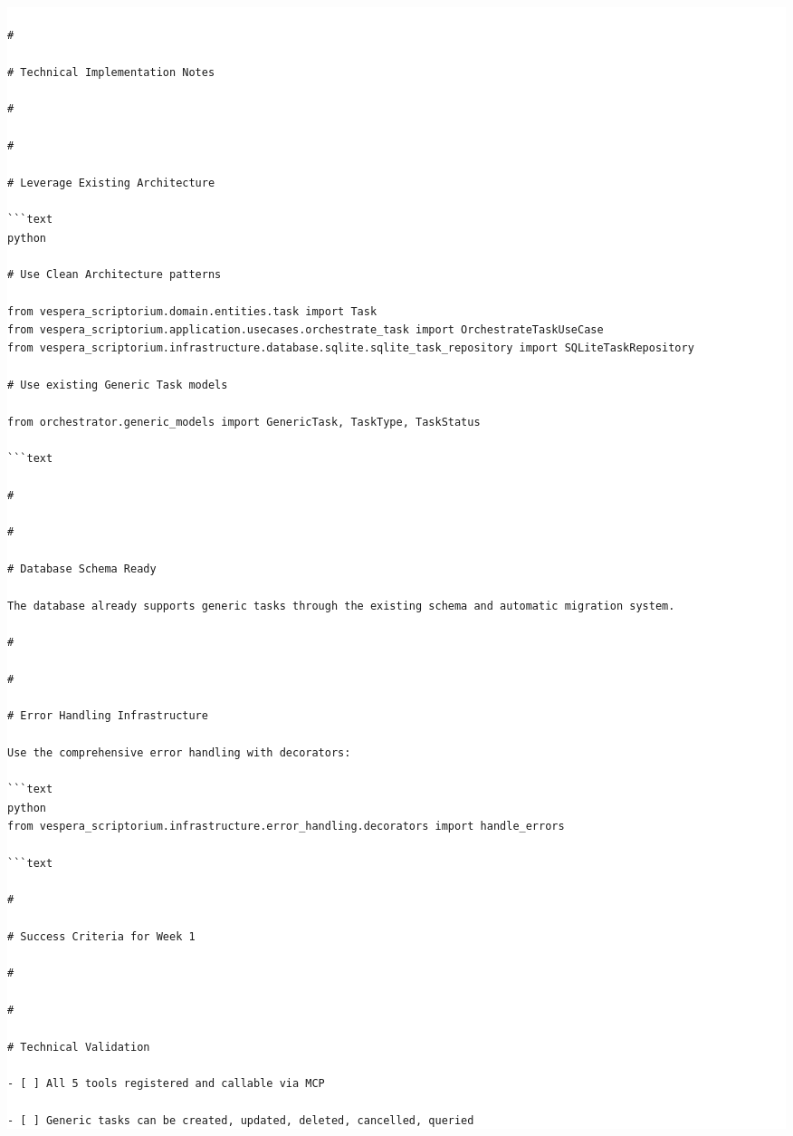 ```directory-structure

#

# Technical Implementation Notes

#

#

# Leverage Existing Architecture

```text
python

# Use Clean Architecture patterns

from vespera_scriptorium.domain.entities.task import Task
from vespera_scriptorium.application.usecases.orchestrate_task import OrchestrateTaskUseCase
from vespera_scriptorium.infrastructure.database.sqlite.sqlite_task_repository import SQLiteTaskRepository

# Use existing Generic Task models

from orchestrator.generic_models import GenericTask, TaskType, TaskStatus

```text

#

#

# Database Schema Ready

The database already supports generic tasks through the existing schema and automatic migration system.

#

#

# Error Handling Infrastructure

Use the comprehensive error handling with decorators:

```text
python
from vespera_scriptorium.infrastructure.error_handling.decorators import handle_errors

```text

#

# Success Criteria for Week 1

#

#

# Technical Validation

- [ ] All 5 tools registered and callable via MCP

- [ ] Generic tasks can be created, updated, deleted, cancelled, queried

```